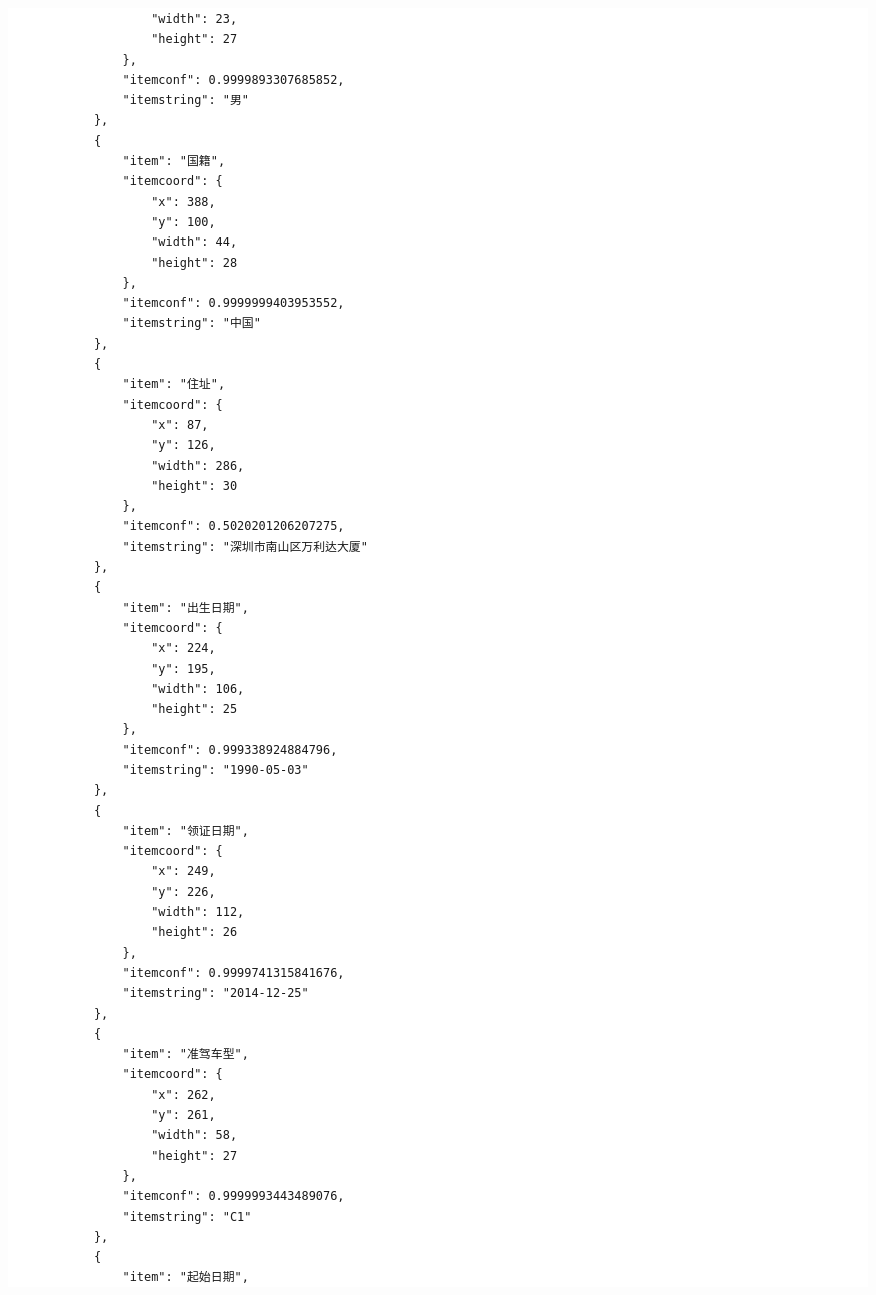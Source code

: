 ```
                    "width": 23,
                    "height": 27
                },
                "itemconf": 0.9999893307685852,
                "itemstring": "男"
            },
            {
                "item": "国籍",
                "itemcoord": {
                    "x": 388,
                    "y": 100,
                    "width": 44,
                    "height": 28
                },
                "itemconf": 0.9999999403953552,
                "itemstring": "中国"
            },
            {
                "item": "住址",
                "itemcoord": {
                    "x": 87,
                    "y": 126,
                    "width": 286,
                    "height": 30
                },
                "itemconf": 0.5020201206207275,
                "itemstring": "深圳市南山区万利达大厦"
            },
            {
                "item": "出生日期",
                "itemcoord": {
                    "x": 224,
                    "y": 195,
                    "width": 106,
                    "height": 25
                },
                "itemconf": 0.999338924884796,
                "itemstring": "1990-05-03"
            },
            {
                "item": "领证日期",
                "itemcoord": {
                    "x": 249,
                    "y": 226,
                    "width": 112,
                    "height": 26
                },
                "itemconf": 0.9999741315841676,
                "itemstring": "2014-12-25"
            },
            {
                "item": "准驾车型",
                "itemcoord": {
                    "x": 262,
                    "y": 261,
                    "width": 58,
                    "height": 27
                },
                "itemconf": 0.9999993443489076,
                "itemstring": "C1"
            },
            {
                "item": "起始日期",
```